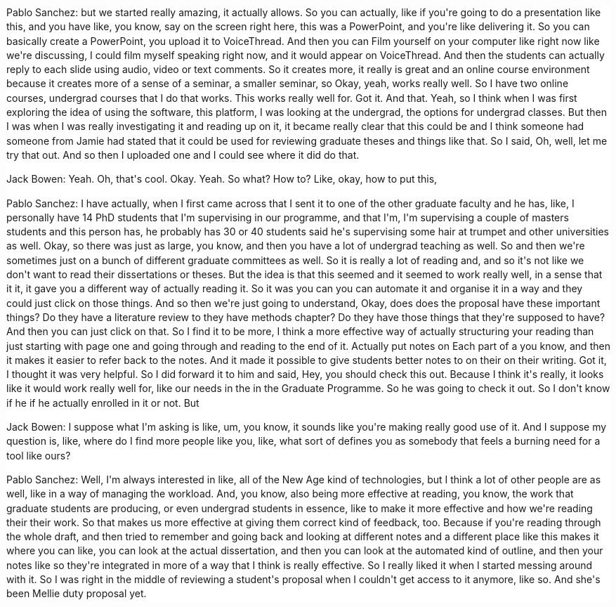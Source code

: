 Pablo Sanchez: but we started really amazing, it actually allows. So you can actually, like if you're going to do a presentation like this, and you have like, you know, say on the screen right here, this was a PowerPoint, and you're like delivering it. So you can basically create a PowerPoint, you upload it to VoiceThread. And then you can Film yourself on your computer like right now like we're discussing, I could film myself speaking right now, and it would appear on VoiceThread. And then the students can actually reply to each slide using audio, video or text comments. So it creates more, it really is great and an online course environment because it creates more of a sense of a seminar, a smaller seminar, so Okay, yeah, works really well. So I have two online courses, undergrad courses that I do that works. This works really well for. Got it. And that. Yeah, so I think when I was first exploring the idea of using the software, this platform, I was looking at the undergrad, the options for undergrad classes. But then I was when I was really investigating it and reading up on it, it became really clear that this could be and I think someone had someone from Jamie had stated that it could be used for reviewing graduate theses and things like that. So I said, Oh, well, let me try that out. And so then I uploaded one and I could see where it did do that.

Jack Bowen: Yeah. Oh, that's cool. Okay. Yeah. So what? How to? Like, okay, how to put this,

Pablo Sanchez: I have actually, when I first came across that I sent it to one of the other graduate faculty and he has, like, I personally have 14 PhD students that I'm supervising in our programme, and that I'm, I'm supervising a couple of masters students and this person has, he probably has 30 or 40 students said he's supervising some hair at trumpet and other universities as well. Okay, so there was just as large, you know, and then you have a lot of undergrad teaching as well. So and then we're sometimes just on a bunch of different graduate committees as well. So it is really a lot of reading and, and so it's not like we don't want to read their dissertations or theses. But the idea is that this seemed and it seemed to work really well, in a sense that it it, it gave you a different way of actually reading it. So it was you can you can automate it and organise it in a way and they could just click on those things. And so then we're just going to understand, Okay, does does the proposal have these important things? Do they have a literature review to they have methods chapter? Do they have those things that they're supposed to have? And then you can just click on that. So I find it to be more, I think a more effective way of actually structuring your reading than just starting with page one and going through and reading to the end of it. Actually put notes on Each part of a you know, and then it makes it easier to refer back to the notes. And it made it possible to give students better notes to on their on their writing. Got it, I thought it was very helpful. So I did forward it to him and said, Hey, you should check this out. Because I think it's really, it looks like it would work really well for, like our needs in the in the Graduate Programme. So he was going to check it out. So I don't know if he if he actually enrolled in it or not. But

Jack Bowen: I suppose what I'm asking is like, um, you know, it sounds like you're making really good use of it. And I suppose my question is, like, where do I find more people like you, like, what sort of defines you as somebody that feels a burning need for a tool like ours?

Pablo Sanchez: Well, I'm always interested in like, all of the New Age kind of technologies, but I think a lot of other people are as well, like in a way of managing the workload. And, you know, also being more effective at reading, you know, the work that graduate students are producing, or even undergrad students in essence, like to make it more effective and how we're reading their their work. So that makes us more effective at giving them correct kind of feedback, too. Because if you're reading through the whole draft, and then tried to remember and going back and looking at different notes and a different place like this makes it where you can like, you can look at the actual dissertation, and then you can look at the automated kind of outline, and then your notes like so they're integrated in more of a way that I think is really effective. So I really liked it when I started messing around with it. So I was right in the middle of reviewing a student's proposal when I couldn't get access to it anymore, like so. And she's been Mellie duty proposal yet.

